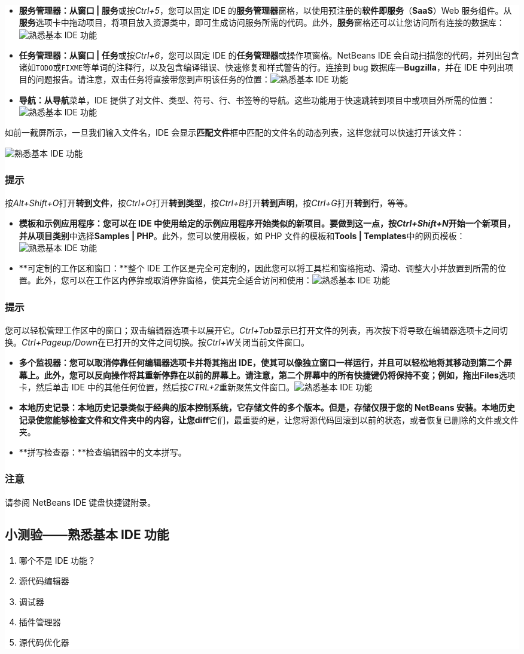 +   **服务管理器：**从**窗口 | 服务**或按*Ctrl+5*，您可以固定 IDE 的**服务管理器**窗格，以使用预注册的**软件即服务**（**SaaS**）Web 服务组件。从**服务**选项卡中拖动项目，将项目放入资源类中，即可生成访问服务所需的代码。此外，**服务**窗格还可以让您访问所有连接的数据库：![熟悉基本 IDE 功能](https://github.com/OpenDocCN/freelearn-php-zh/raw/master/docs/php-app-dev-ntbn/img/5801_02_05.jpg)

+   **任务管理器：**从**窗口 | 任务**或按*Ctrl+6*，您可以固定 IDE 的**任务管理器**或操作项窗格。NetBeans IDE 会自动扫描您的代码，并列出包含诸如`TODO`或`FIXME`等单词的注释行，以及包含编译错误、快速修复和样式警告的行。连接到 bug 数据库—**Bugzilla**，并在 IDE 中列出项目的问题报告。请注意，双击任务将直接带您到声明该任务的位置：![熟悉基本 IDE 功能](https://github.com/OpenDocCN/freelearn-php-zh/raw/master/docs/php-app-dev-ntbn/img/5801_02_06.jpg)

+   **导航：**从**导航**菜单，IDE 提供了对文件、类型、符号、行、书签等的导航。这些功能用于快速跳转到项目中或项目外所需的位置：![熟悉基本 IDE 功能](https://github.com/OpenDocCN/freelearn-php-zh/raw/master/docs/php-app-dev-ntbn/img/5801_02_07.jpg)

如前一截屏所示，一旦我们输入文件名，IDE 会显示**匹配文件**框中匹配的文件名的动态列表，这样您就可以快速打开该文件：

![熟悉基本 IDE 功能](https://github.com/OpenDocCN/freelearn-php-zh/raw/master/docs/php-app-dev-ntbn/img/5801_02_08.jpg)

### 提示

按*Alt+Shift+O*打开**转到文件**，按*Ctrl+O*打开**转到类型**，按*Ctrl+B*打开**转到声明**，按*Ctrl+G*打开**转到行**，等等。

+   **模板和示例应用程序：**您可以在 IDE 中使用给定的示例应用程序开始类似的新项目。要做到这一点，按*Ctrl+Shift+N*开始一个新项目，并从**项目类别**中选择**Samples | PHP**。此外，您可以使用模板，如 PHP 文件的模板和**Tools | Templates**中的网页模板：![熟悉基本 IDE 功能](https://github.com/OpenDocCN/freelearn-php-zh/raw/master/docs/php-app-dev-ntbn/img/5801_02_09.jpg)

+   **可定制的工作区和窗口：**整个 IDE 工作区是完全可定制的，因此您可以将工具栏和窗格拖动、滑动、调整大小并放置到所需的位置。此外，您可以在工作区内停靠或取消停靠窗格，使其完全适合访问和使用：![熟悉基本 IDE 功能](https://github.com/OpenDocCN/freelearn-php-zh/raw/master/docs/php-app-dev-ntbn/img/5801_02_10.jpg)

### 提示

您可以轻松管理工作区中的窗口；双击编辑器选项卡以展开它。*Ctrl+Tab*显示已打开文件的列表，再次按下将导致在编辑器选项卡之间切换。*Ctrl+Pageup/Down*在已打开的文件之间切换。按*Ctrl+W*关闭当前文件窗口。

+   **多个监视器：**您可以取消停靠任何编辑器选项卡并将其拖出 IDE，使其可以像独立窗口一样运行，并且可以轻松地将其移动到第二个屏幕上。此外，您可以反向操作将其重新停靠在以前的屏幕上。请注意，第二个屏幕中的所有快捷键仍将保持不变；例如，拖出**Files**选项卡，然后单击 IDE 中的其他任何位置，然后按*CTRL+2*重新聚焦文件窗口。![熟悉基本 IDE 功能](https://github.com/OpenDocCN/freelearn-php-zh/raw/master/docs/php-app-dev-ntbn/img/5801_02_11.jpg)

+   **本地历史记录：**本地历史记录类似于经典的版本控制系统，它存储文件的多个版本。但是，存储仅限于您的 NetBeans 安装。本地历史记录使您能够检查文件和文件夹中的内容，让您**diff**它们，最重要的是，让您将源代码回滚到以前的状态，或者恢复已删除的文件或文件夹。

+   **拼写检查器：**检查编辑器中的文本拼写。

### 注意

请参阅 NetBeans IDE 键盘快捷键附录。

## 小测验——熟悉基本 IDE 功能

1.  哪个不是 IDE 功能？

1.  源代码编辑器

1.  调试器

1.  插件管理器

1.  源代码优化器
